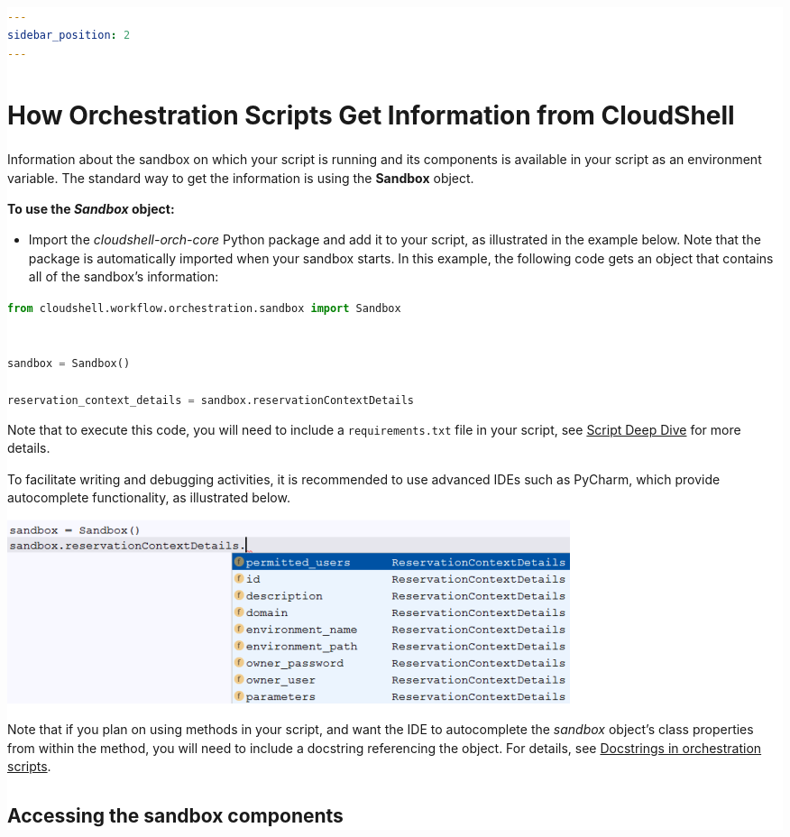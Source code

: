 ```yaml
---
sidebar_position: 2
---
```


# How Orchestration Scripts Get Information from CloudShell

Information about the sandbox on which your script is running and its components is available in your script as an environment variable. The standard way to get the information is using the **Sandbox** object.

**To use the *Sandbox* object:**

- Import the *cloudshell\-orch-core* Python package and add it to your script, as illustrated in the example below. Note that the package is automatically imported when your sandbox starts. In this example, the following code gets an object that contains all of the sandbox’s information:
    

```python
from cloudshell.workflow.orchestration.sandbox import Sandbox


sandbox = Sandbox()

reservation_context_details = sandbox.reservationContextDetails
```

Note that to execute this code, you will need to include a `requirements.txt` file in your script, see [Script Deep Dive](https://help.quali.com/Online%20Help/0.0/Portal/Content/DevGuide/Orch-Scripts/Scripts-Deep-Dive.htm) for more details.

To facilitate writing and debugging activities, it is recommended to use advanced IDEs such as PyCharm, which provide autocomplete functionality, as illustrated below.

![Sandbox information](/Images/Devguide-orchestration-scripts/Scripts-Getting-Information_624x204.png)

Note that if you plan on using methods in your script, and want the IDE to autocomplete the *sandbox* object’s class properties from within the method, you will need to include a docstring referencing the object. For details, see [Docstrings in orchestration scripts](https://help.quali.com/Online%20Help/0.0/Portal/Content/DevGuide/Reference/Intellisense.htm#Docstrin).

## Accessing the sandbox components
